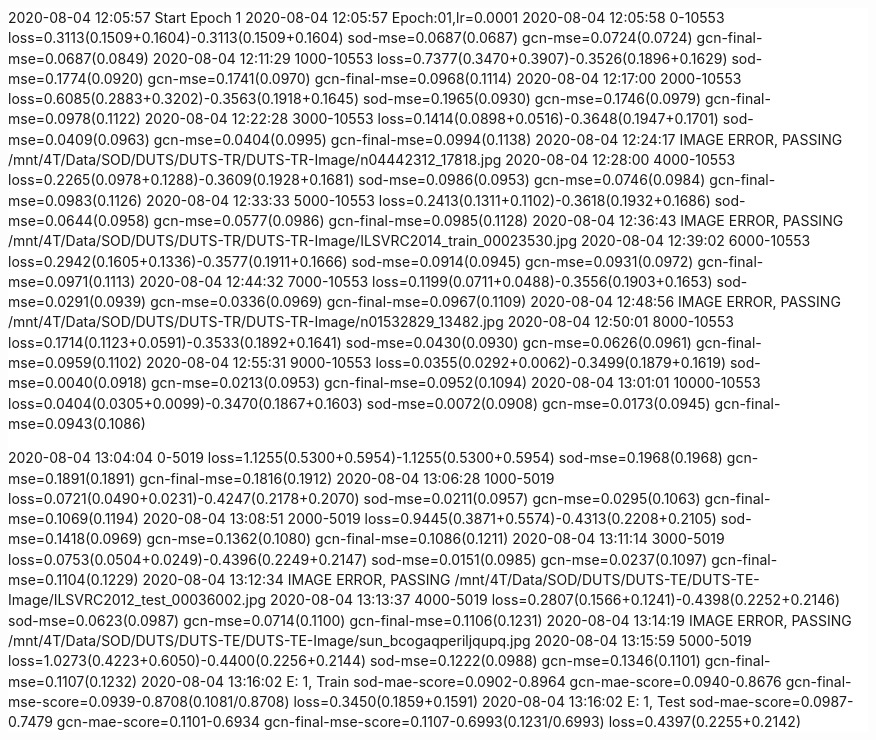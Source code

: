 2020-08-04 12:05:57 Start Epoch 1
2020-08-04 12:05:57 Epoch:01,lr=0.0001
2020-08-04 12:05:58    0-10553 loss=0.3113(0.1509+0.1604)-0.3113(0.1509+0.1604) sod-mse=0.0687(0.0687) gcn-mse=0.0724(0.0724) gcn-final-mse=0.0687(0.0849)
2020-08-04 12:11:29 1000-10553 loss=0.7377(0.3470+0.3907)-0.3526(0.1896+0.1629) sod-mse=0.1774(0.0920) gcn-mse=0.1741(0.0970) gcn-final-mse=0.0968(0.1114)
2020-08-04 12:17:00 2000-10553 loss=0.6085(0.2883+0.3202)-0.3563(0.1918+0.1645) sod-mse=0.1965(0.0930) gcn-mse=0.1746(0.0979) gcn-final-mse=0.0978(0.1122)
2020-08-04 12:22:28 3000-10553 loss=0.1414(0.0898+0.0516)-0.3648(0.1947+0.1701) sod-mse=0.0409(0.0963) gcn-mse=0.0404(0.0995) gcn-final-mse=0.0994(0.1138)
2020-08-04 12:24:17 IMAGE ERROR, PASSING /mnt/4T/Data/SOD/DUTS/DUTS-TR/DUTS-TR-Image/n04442312_17818.jpg
2020-08-04 12:28:00 4000-10553 loss=0.2265(0.0978+0.1288)-0.3609(0.1928+0.1681) sod-mse=0.0986(0.0953) gcn-mse=0.0746(0.0984) gcn-final-mse=0.0983(0.1126)
2020-08-04 12:33:33 5000-10553 loss=0.2413(0.1311+0.1102)-0.3618(0.1932+0.1686) sod-mse=0.0644(0.0958) gcn-mse=0.0577(0.0986) gcn-final-mse=0.0985(0.1128)
2020-08-04 12:36:43 IMAGE ERROR, PASSING /mnt/4T/Data/SOD/DUTS/DUTS-TR/DUTS-TR-Image/ILSVRC2014_train_00023530.jpg
2020-08-04 12:39:02 6000-10553 loss=0.2942(0.1605+0.1336)-0.3577(0.1911+0.1666) sod-mse=0.0914(0.0945) gcn-mse=0.0931(0.0972) gcn-final-mse=0.0971(0.1113)
2020-08-04 12:44:32 7000-10553 loss=0.1199(0.0711+0.0488)-0.3556(0.1903+0.1653) sod-mse=0.0291(0.0939) gcn-mse=0.0336(0.0969) gcn-final-mse=0.0967(0.1109)
2020-08-04 12:48:56 IMAGE ERROR, PASSING /mnt/4T/Data/SOD/DUTS/DUTS-TR/DUTS-TR-Image/n01532829_13482.jpg
2020-08-04 12:50:01 8000-10553 loss=0.1714(0.1123+0.0591)-0.3533(0.1892+0.1641) sod-mse=0.0430(0.0930) gcn-mse=0.0626(0.0961) gcn-final-mse=0.0959(0.1102)
2020-08-04 12:55:31 9000-10553 loss=0.0355(0.0292+0.0062)-0.3499(0.1879+0.1619) sod-mse=0.0040(0.0918) gcn-mse=0.0213(0.0953) gcn-final-mse=0.0952(0.1094)
2020-08-04 13:01:01 10000-10553 loss=0.0404(0.0305+0.0099)-0.3470(0.1867+0.1603) sod-mse=0.0072(0.0908) gcn-mse=0.0173(0.0945) gcn-final-mse=0.0943(0.1086)

2020-08-04 13:04:04    0-5019 loss=1.1255(0.5300+0.5954)-1.1255(0.5300+0.5954) sod-mse=0.1968(0.1968) gcn-mse=0.1891(0.1891) gcn-final-mse=0.1816(0.1912)
2020-08-04 13:06:28 1000-5019 loss=0.0721(0.0490+0.0231)-0.4247(0.2178+0.2070) sod-mse=0.0211(0.0957) gcn-mse=0.0295(0.1063) gcn-final-mse=0.1069(0.1194)
2020-08-04 13:08:51 2000-5019 loss=0.9445(0.3871+0.5574)-0.4313(0.2208+0.2105) sod-mse=0.1418(0.0969) gcn-mse=0.1362(0.1080) gcn-final-mse=0.1086(0.1211)
2020-08-04 13:11:14 3000-5019 loss=0.0753(0.0504+0.0249)-0.4396(0.2249+0.2147) sod-mse=0.0151(0.0985) gcn-mse=0.0237(0.1097) gcn-final-mse=0.1104(0.1229)
2020-08-04 13:12:34 IMAGE ERROR, PASSING /mnt/4T/Data/SOD/DUTS/DUTS-TE/DUTS-TE-Image/ILSVRC2012_test_00036002.jpg
2020-08-04 13:13:37 4000-5019 loss=0.2807(0.1566+0.1241)-0.4398(0.2252+0.2146) sod-mse=0.0623(0.0987) gcn-mse=0.0714(0.1100) gcn-final-mse=0.1106(0.1231)
2020-08-04 13:14:19 IMAGE ERROR, PASSING /mnt/4T/Data/SOD/DUTS/DUTS-TE/DUTS-TE-Image/sun_bcogaqperiljqupq.jpg
2020-08-04 13:15:59 5000-5019 loss=1.0273(0.4223+0.6050)-0.4400(0.2256+0.2144) sod-mse=0.1222(0.0988) gcn-mse=0.1346(0.1101) gcn-final-mse=0.1107(0.1232)
2020-08-04 13:16:02 E: 1, Train sod-mae-score=0.0902-0.8964 gcn-mae-score=0.0940-0.8676 gcn-final-mse-score=0.0939-0.8708(0.1081/0.8708) loss=0.3450(0.1859+0.1591)
2020-08-04 13:16:02 E: 1, Test  sod-mae-score=0.0987-0.7479 gcn-mae-score=0.1101-0.6934 gcn-final-mse-score=0.1107-0.6993(0.1231/0.6993) loss=0.4397(0.2255+0.2142)
